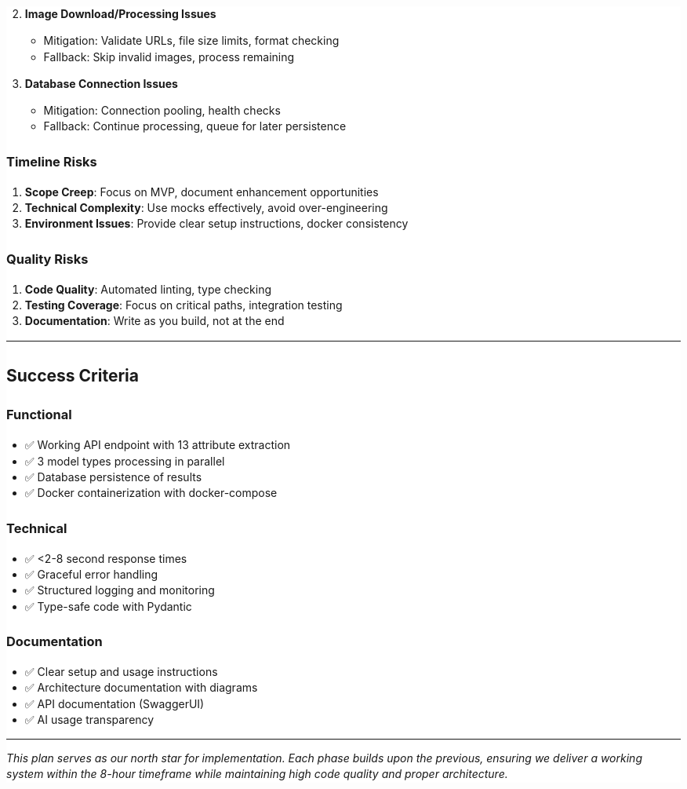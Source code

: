 2. **Image Download/Processing Issues**
   - Mitigation: Validate URLs, file size limits, format checking
   - Fallback: Skip invalid images, process remaining

3. **Database Connection Issues**
   - Mitigation: Connection pooling, health checks
   - Fallback: Continue processing, queue for later persistence

### Timeline Risks
1. **Scope Creep**: Focus on MVP, document enhancement opportunities
2. **Technical Complexity**: Use mocks effectively, avoid over-engineering
3. **Environment Issues**: Provide clear setup instructions, docker consistency

### Quality Risks
1. **Code Quality**: Automated linting, type checking
2. **Testing Coverage**: Focus on critical paths, integration testing
3. **Documentation**: Write as you build, not at the end

---

## Success Criteria

### Functional
- ✅ Working API endpoint with 13 attribute extraction
- ✅ 3 model types processing in parallel
- ✅ Database persistence of results
- ✅ Docker containerization with docker-compose

### Technical
- ✅ <2-8 second response times
- ✅ Graceful error handling
- ✅ Structured logging and monitoring
- ✅ Type-safe code with Pydantic

### Documentation
- ✅ Clear setup and usage instructions
- ✅ Architecture documentation with diagrams
- ✅ API documentation (SwaggerUI)
- ✅ AI usage transparency

---

*This plan serves as our north star for implementation. Each phase builds upon the previous, ensuring we deliver a working system within the 8-hour timeframe while maintaining high code quality and proper architecture.*
